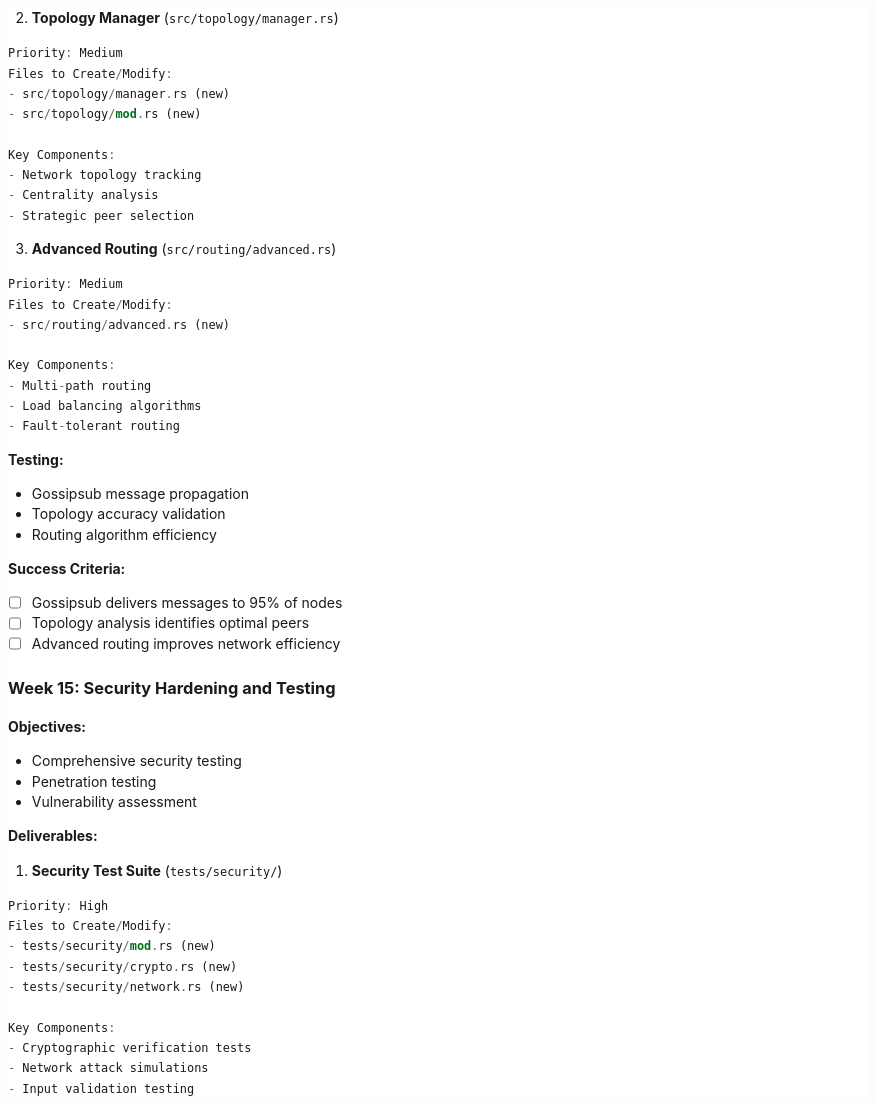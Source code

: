 2. **Topology Manager** (`src/topology/manager.rs`)
```rust
Priority: Medium
Files to Create/Modify:
- src/topology/manager.rs (new)
- src/topology/mod.rs (new)

Key Components:
- Network topology tracking
- Centrality analysis
- Strategic peer selection
```

3. **Advanced Routing** (`src/routing/advanced.rs`)
```rust
Priority: Medium
Files to Create/Modify:
- src/routing/advanced.rs (new)

Key Components:
- Multi-path routing
- Load balancing algorithms
- Fault-tolerant routing
```

**Testing:**
- Gossipsub message propagation
- Topology accuracy validation
- Routing algorithm efficiency

**Success Criteria:**
- [ ] Gossipsub delivers messages to 95% of nodes
- [ ] Topology analysis identifies optimal peers
- [ ] Advanced routing improves network efficiency

### Week 15: Security Hardening and Testing

**Objectives:**
- Comprehensive security testing
- Penetration testing
- Vulnerability assessment

**Deliverables:**

1. **Security Test Suite** (`tests/security/`)
```rust
Priority: High
Files to Create/Modify:
- tests/security/mod.rs (new)
- tests/security/crypto.rs (new)
- tests/security/network.rs (new)

Key Components:
- Cryptographic verification tests
- Network attack simulations
- Input validation testing
```
